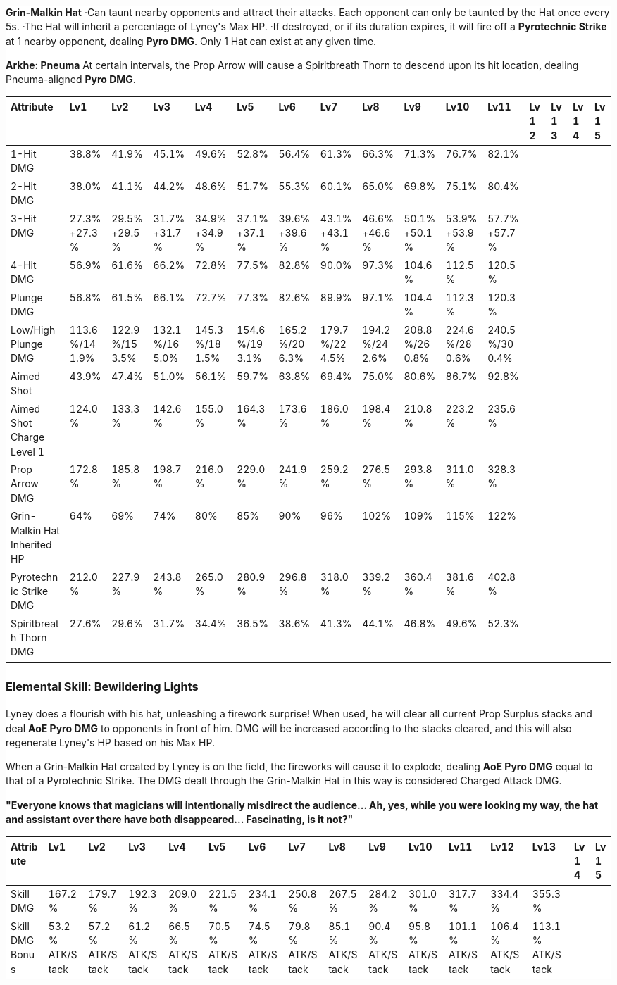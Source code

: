 **Grin-Malkin Hat**
·Can taunt nearby opponents and attract their attacks. Each opponent can only be taunted by the Hat once every 5s.
·The Hat will inherit a percentage of Lyney's Max HP.
·If destroyed, or if its duration expires, it will fire off a **Pyrotechnic Strike** at 1 nearby opponent, dealing **Pyro DMG**.
Only 1 Hat can exist at any given time.

**Arkhe: Pneuma**
At certain intervals, the Prop Arrow will cause a Spiritbreath Thorn to descend upon its hit location, dealing Pneuma-aligned **Pyro DMG**.

| Attribute | Lv1 | Lv2 | Lv3 | Lv4 | Lv5 | Lv6 | Lv7 | Lv8 | Lv9 | Lv10 | Lv11 | Lv12 | Lv13 | Lv14 | Lv15 |
| :--- | :--- | :--- | :--- | :--- | :--- | :--- | :--- | :--- | :--- | :--- | :--- | :--- | :--- | :--- | :--- |
| 1-Hit DMG | 38.8% | 41.9% | 45.1% | 49.6% | 52.8% | 56.4% | 61.3% | 66.3% | 71.3% | 76.7% | 82.1% |
| 2-Hit DMG | 38.0% | 41.1% | 44.2% | 48.6% | 51.7% | 55.3% | 60.1% | 65.0% | 69.8% | 75.1% | 80.4% |
| 3-Hit DMG | 27.3%+27.3% | 29.5%+29.5% | 31.7%+31.7% | 34.9%+34.9% | 37.1%+37.1% | 39.6%+39.6% | 43.1%+43.1% | 46.6%+46.6% | 50.1%+50.1% | 53.9%+53.9% | 57.7%+57.7% |
| 4-Hit DMG | 56.9% | 61.6% | 66.2% | 72.8% | 77.5% | 82.8% | 90.0% | 97.3% | 104.6% | 112.5% | 120.5% |
| Plunge DMG | 56.8% | 61.5% | 66.1% | 72.7% | 77.3% | 82.6% | 89.9% | 97.1% | 104.4% | 112.3% | 120.3% |
| Low/High Plunge DMG | 113.6%/141.9% | 122.9%/153.5% | 132.1%/165.0% | 145.3%/181.5% | 154.6%/193.1% | 165.2%/206.3% | 179.7%/224.5% | 194.2%/242.6% | 208.8%/260.8% | 224.6%/280.6% | 240.5%/300.4% |
| Aimed Shot | 43.9% | 47.4% | 51.0% | 56.1% | 59.7% | 63.8% | 69.4% | 75.0% | 80.6% | 86.7% | 92.8% |
| Aimed Shot Charge Level 1 | 124.0% | 133.3% | 142.6% | 155.0% | 164.3% | 173.6% | 186.0% | 198.4% | 210.8% | 223.2% | 235.6% |
| Prop Arrow DMG | 172.8% | 185.8% | 198.7% | 216.0% | 229.0% | 241.9% | 259.2% | 276.5% | 293.8% | 311.0% | 328.3% |
| Grin-Malkin Hat Inherited HP | 64% | 69% | 74% | 80% | 85% | 90% | 96% | 102% | 109% | 115% | 122% |
| Pyrotechnic Strike DMG | 212.0% | 227.9% | 243.8% | 265.0% | 280.9% | 296.8% | 318.0% | 339.2% | 360.4% | 381.6% | 402.8% |
| Spiritbreath Thorn DMG | 27.6% | 29.6% | 31.7% | 34.4% | 36.5% | 38.6% | 41.3% | 44.1% | 46.8% | 49.6% | 52.3% |

### Elemental Skill: Bewildering Lights

Lyney does a flourish with his hat, unleashing a firework surprise!
When used, he will clear all current Prop Surplus stacks and deal **AoE Pyro DMG** to opponents in front of him. DMG will be increased according to the stacks cleared, and this will also regenerate Lyney's HP based on his Max HP.

When a Grin-Malkin Hat created by Lyney is on the field, the fireworks will cause it to explode, dealing **AoE Pyro DMG** equal to that of a Pyrotechnic Strike.
The DMG dealt through the Grin-Malkin Hat in this way is considered Charged Attack DMG.

**"Everyone knows that magicians will intentionally misdirect the audience... Ah, yes, while you were looking my way, the hat and assistant over there have both disappeared... Fascinating, is it not?"**

| Attribute | Lv1 | Lv2 | Lv3 | Lv4 | Lv5 | Lv6 | Lv7 | Lv8 | Lv9 | Lv10 | Lv11 | Lv12 | Lv13 | Lv14 | Lv15 |
| :--- | :--- | :--- | :--- | :--- | :--- | :--- | :--- | :--- | :--- | :--- | :--- | :--- | :--- | :--- | :--- |
| Skill DMG | 167.2% | 179.7% | 192.3% | 209.0% | 221.5% | 234.1% | 250.8% | 267.5% | 284.2% | 301.0% | 317.7% | 334.4% | 355.3% |
| Skill DMG Bonus | 53.2% ATK/Stack | 57.2% ATK/Stack | 61.2% ATK/Stack | 66.5% ATK/Stack | 70.5% ATK/Stack | 74.5% ATK/Stack | 79.8% ATK/Stack | 85.1% ATK/Stack | 90.4% ATK/Stack | 95.8% ATK/Stack | 101.1% ATK/Stack | 106.4% ATK/Stack | 113.1% ATK/Stack |
